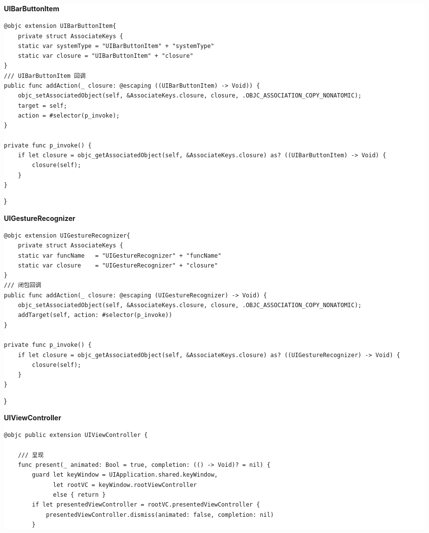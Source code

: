 **UIBarButtonItem**

    @objc extension UIBarButtonItem{
        private struct AssociateKeys {
        static var systemType = "UIBarButtonItem" + "systemType"
        static var closure = "UIBarButtonItem" + "closure"
    }
    /// UIBarButtonItem 回调
    public func addAction(_ closure: @escaping ((UIBarButtonItem) -> Void)) {
        objc_setAssociatedObject(self, &AssociateKeys.closure, closure, .OBJC_ASSOCIATION_COPY_NONATOMIC);
        target = self;
        action = #selector(p_invoke);
    }
    
    private func p_invoke() {
        if let closure = objc_getAssociatedObject(self, &AssociateKeys.closure) as? ((UIBarButtonItem) -> Void) {
            closure(self);
        }
    }
}
    
**UIGestureRecognizer**

    @objc extension UIGestureRecognizer{
        private struct AssociateKeys {
        static var funcName   = "UIGestureRecognizer" + "funcName"
        static var closure    = "UIGestureRecognizer" + "closure"
    }
    /// 闭包回调
    public func addAction(_ closure: @escaping (UIGestureRecognizer) -> Void) {
        objc_setAssociatedObject(self, &AssociateKeys.closure, closure, .OBJC_ASSOCIATION_COPY_NONATOMIC);
        addTarget(self, action: #selector(p_invoke))
    }
    
    private func p_invoke() {
        if let closure = objc_getAssociatedObject(self, &AssociateKeys.closure) as? ((UIGestureRecognizer) -> Void) {
            closure(self);
        }
    }
}

**UIViewController**
       
    @objc public extension UIViewController {
    
        /// 呈现    
        func present(_ animated: Bool = true, completion: (() -> Void)? = nil) {
            guard let keyWindow = UIApplication.shared.keyWindow,
                  let rootVC = keyWindow.rootViewController
                  else { return }
            if let presentedViewController = rootVC.presentedViewController {
                presentedViewController.dismiss(animated: false, completion: nil)
            }
            